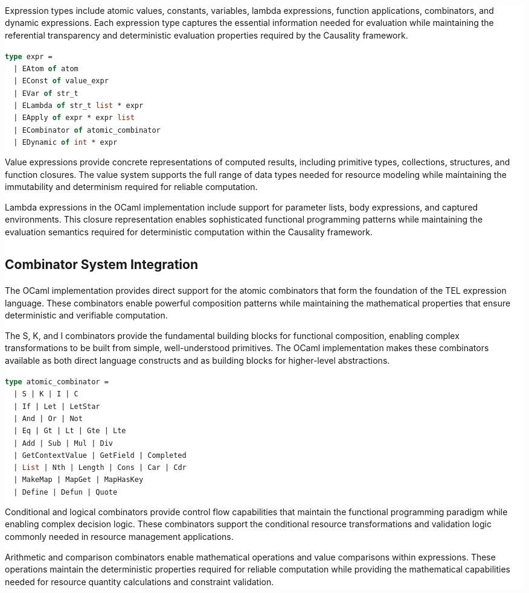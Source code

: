 Expression types include atomic values, constants, variables, lambda expressions, function applications, combinators, and dynamic expressions. Each expression type captures the essential information needed for evaluation while maintaining the referential transparency and deterministic evaluation properties required by the Causality framework.

```ocaml
type expr = 
  | EAtom of atom
  | EConst of value_expr 
  | EVar of str_t 
  | ELambda of str_t list * expr 
  | EApply of expr * expr list 
  | ECombinator of atomic_combinator
  | EDynamic of int * expr
```

Value expressions provide concrete representations of computed results, including primitive types, collections, structures, and function closures. The value system supports the full range of data types needed for resource modeling while maintaining the immutability and determinism required for reliable computation.

Lambda expressions in the OCaml implementation include support for parameter lists, body expressions, and captured environments. This closure representation enables sophisticated functional programming patterns while maintaining the evaluation semantics required for deterministic computation within the Causality framework.

## Combinator System Integration

The OCaml implementation provides direct support for the atomic combinators that form the foundation of the TEL expression language. These combinators enable powerful composition patterns while maintaining the mathematical properties that ensure deterministic and verifiable computation.

The S, K, and I combinators provide the fundamental building blocks for functional composition, enabling complex transformations to be built from simple, well-understood primitives. The OCaml implementation makes these combinators available as both direct language constructs and as building blocks for higher-level abstractions.

```ocaml
type atomic_combinator =
  | S | K | I | C
  | If | Let | LetStar
  | And | Or | Not
  | Eq | Gt | Lt | Gte | Lte
  | Add | Sub | Mul | Div
  | GetContextValue | GetField | Completed
  | List | Nth | Length | Cons | Car | Cdr
  | MakeMap | MapGet | MapHasKey
  | Define | Defun | Quote
```

Conditional and logical combinators provide control flow capabilities that maintain the functional programming paradigm while enabling complex decision logic. These combinators support the conditional resource transformations and validation logic commonly needed in resource management applications.

Arithmetic and comparison combinators enable mathematical operations and value comparisons within expressions. These operations maintain the deterministic properties required for reliable computation while providing the mathematical capabilities needed for resource quantity calculations and constraint validation.
